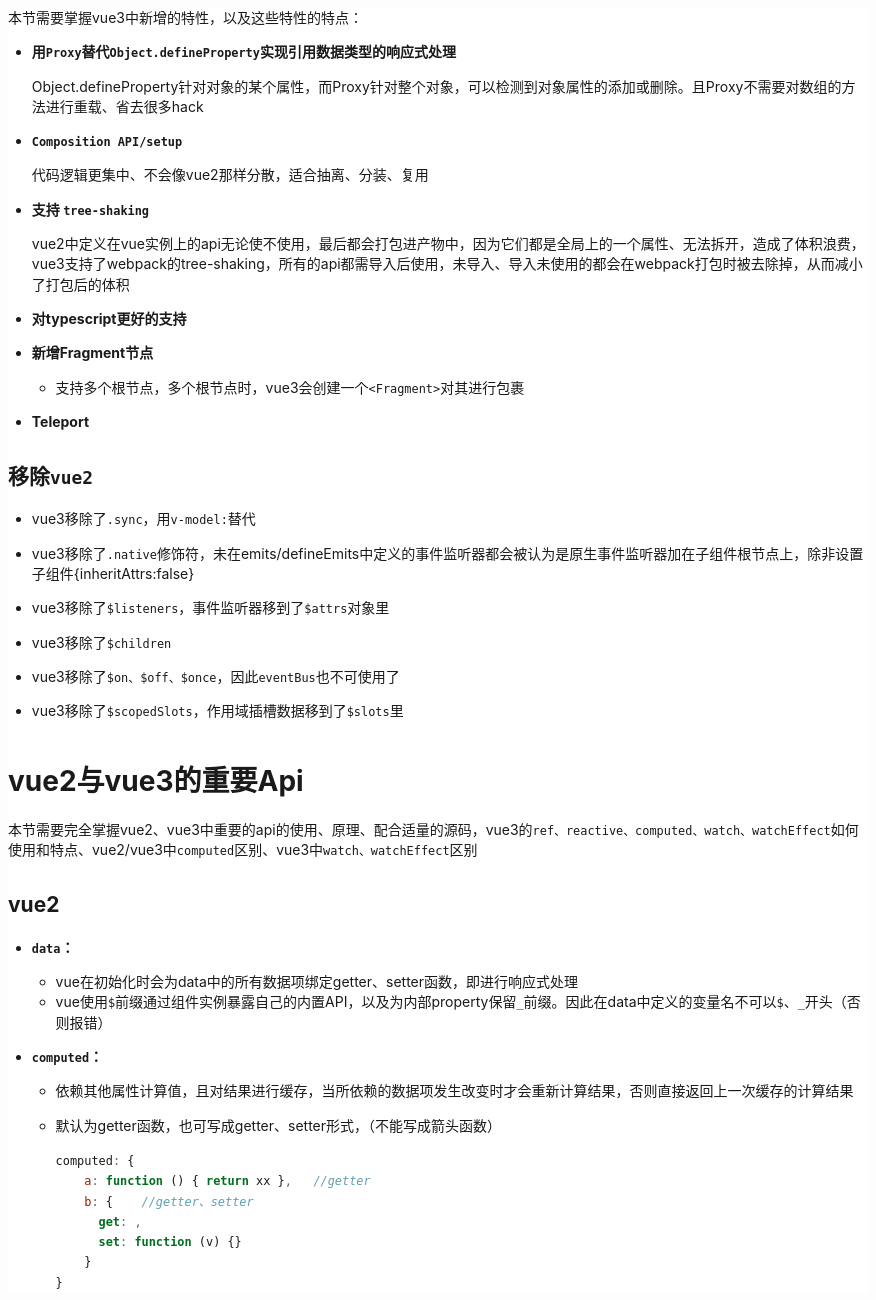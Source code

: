 本节需要掌握vue3中新增的特性，以及这些特性的特点：

- **用`Proxy`替代`Object.defineProperty`实现引用数据类型的响应式处理**

  Object.defineProperty针对对象的某个属性，而Proxy针对整个对象，可以检测到对象属性的添加或删除。且Proxy不需要对数组的方法进行重载、省去很多hack

- **`Composition API/setup`**

  代码逻辑更集中、不会像vue2那样分散，适合抽离、分装、复用

- **支持 `tree-shaking`**

  vue2中定义在vue实例上的api无论使不使用，最后都会打包进产物中，因为它们都是全局上的一个属性、无法拆开，造成了体积浪费，vue3支持了webpack的tree-shaking，所有的api都需导入后使用，未导入、导入未使用的都会在webpack打包时被去除掉，从而减小了打包后的体积

- **对typescript更好的支持**

- **新增Fragment节点**

  - 支持多个根节点，多个根节点时，vue3会创建一个`<Fragment>`对其进行包裹

- **Teleport**

## **移除`vue2`**

- vue3移除了`.sync`，用`v-model:`替代
- vue3移除了`.native`修饰符，未在emits/defineEmits中定义的事件监听器都会被认为是原生事件监听器加在子组件根节点上，除非设置子组件{inheritAttrs:false}
- vue3移除了`$listeners`，事件监听器移到了`$attrs`对象里

- vue3移除了`$children `
- vue3移除了`$on、$off、$once`，因此`eventBus`也不可使用了
- vue3移除了`$scopedSlots`，作用域插槽数据移到了`$slots`里

# **vue2与vue3的重要Api**

本节需要完全掌握vue2、vue3中重要的api的使用、原理、配合适量的源码，vue3的`ref、reactive、computed、watch、watchEffect`如何使用和特点、vue2/vue3中`computed`区别、vue3中`watch、watchEffect`区别

## **vue2**

- **`data`：**
  
  - vue在初始化时会为data中的所有数据项绑定getter、setter函数，即进行响应式处理
  - vue使用`$`前缀通过组件实例暴露自己的内置API，以及为内部property保留`_`前缀。因此在data中定义的变量名不可以`$`、`_`开头（否则报错）
  
- **`computed`：**
  
  - 依赖其他属性计算值，且对结果进行缓存，当所依赖的数据项发生改变时才会重新计算结果，否则直接返回上一次缓存的计算结果
  
  - 默认为getter函数，也可写成getter、setter形式，（不能写成箭头函数）
  
    ```js
    computed: {
        a: function () { return xx },   //getter
        b: {    //getter、setter
          get: ,
          set: function (v) {}
        }
    }
    ```
  